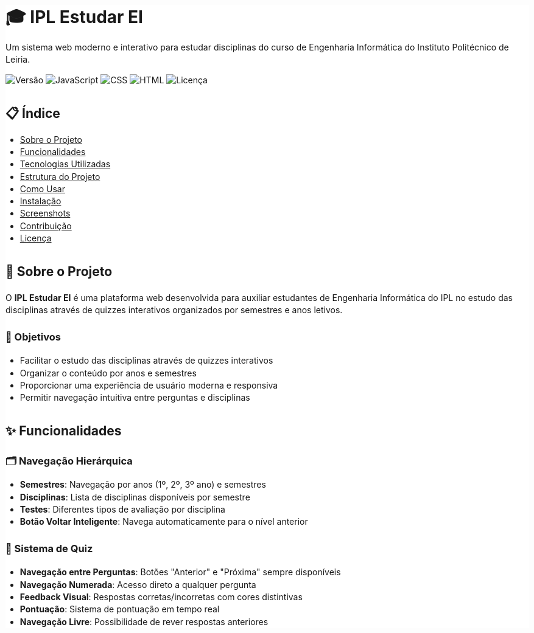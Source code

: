 # 🎓 IPL Estudar EI

Um sistema web moderno e interativo para estudar disciplinas do curso de Engenharia Informática do Instituto Politécnico de Leiria.

![Versão](https://img.shields.io/badge/versão-1.0.0-blue.svg)
![JavaScript](https://img.shields.io/badge/JavaScript-ES6+-yellow.svg)
![CSS](https://img.shields.io/badge/CSS-3-blue.svg)
![HTML](https://img.shields.io/badge/HTML-5-orange.svg)
![Licença](https://img.shields.io/badge/licença-MIT-green.svg)

## 📋 Índice

- [Sobre o Projeto](#sobre-o-projeto)
- [Funcionalidades](#funcionalidades)
- [Tecnologias Utilizadas](#tecnologias-utilizadas)
- [Estrutura do Projeto](#estrutura-do-projeto)
- [Como Usar](#como-usar)
- [Instalação](#instalação)
- [Screenshots](#screenshots)
- [Contribuição](#contribuição)
- [Licença](#licença)

## 📖 Sobre o Projeto

O **IPL Estudar EI** é uma plataforma web desenvolvida para auxiliar estudantes de Engenharia Informática do IPL no estudo das disciplinas através de quizzes interativos organizados por semestres e anos letivos.

### 🎯 Objetivos

- Facilitar o estudo das disciplinas através de quizzes interativos
- Organizar o conteúdo por anos e semestres
- Proporcionar uma experiência de usuário moderna e responsiva
- Permitir navegação intuitiva entre perguntas e disciplinas

## ✨ Funcionalidades

### 🗂️ Navegação Hierárquica
- **Semestres**: Navegação por anos (1º, 2º, 3º ano) e semestres
- **Disciplinas**: Lista de disciplinas disponíveis por semestre
- **Testes**: Diferentes tipos de avaliação por disciplina
- **Botão Voltar Inteligente**: Navega automaticamente para o nível anterior

### 📝 Sistema de Quiz
- **Navegação entre Perguntas**: Botões "Anterior" e "Próxima" sempre disponíveis
- **Navegação Numerada**: Acesso direto a qualquer pergunta
- **Feedback Visual**: Respostas corretas/incorretas com cores distintivas
- **Pontuação**: Sistema de pontuação em tempo real
- **Navegação Livre**: Possibilidade de rever respostas anteriores
